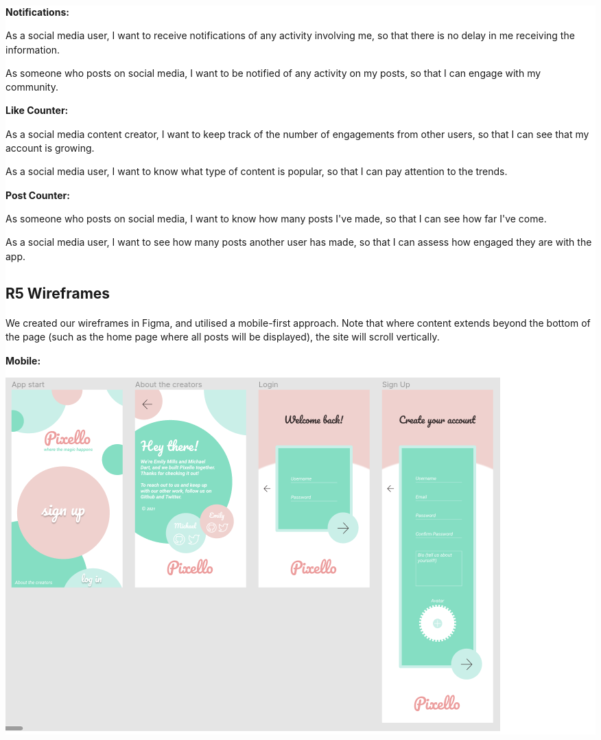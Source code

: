 **Notifications:**

As a social media user, I want to receive notifications of any activity involving me, so that there is no delay in me receiving the information. 

As someone who posts on social media, I want to be notified of any activity on my posts, so that I can engage with my community. 

**Like Counter:**

As a social media content creator, I want to keep track of the number of engagements from other users, so that I can see that my account is growing.

As a social media user, I want to know what type of content is popular, so that I can pay attention to the trends. 

**Post Counter:** 

As someone who posts on social media, I want to know how many posts I've made, so that I can see how far I've come. 

As a social media user, I want to see how many posts another user has made, so that I can assess how engaged they are with the app.

## R5 Wireframes

We created our wireframes in Figma, and utilised a mobile-first approach. Note that where content extends beyond the bottom of the page (such as the home page where all posts will be displayed), the site will scroll vertically.

**Mobile:**

![mobile wireframes, pages 1-4](/docs/images/Mobile_final_1-4.png)